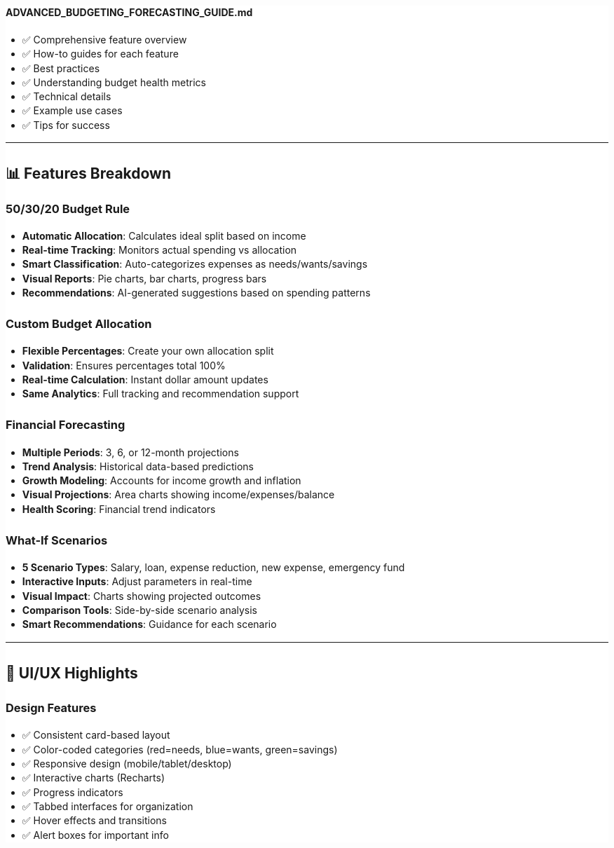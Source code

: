 #### ADVANCED_BUDGETING_FORECASTING_GUIDE.md
- ✅ Comprehensive feature overview
- ✅ How-to guides for each feature
- ✅ Best practices
- ✅ Understanding budget health metrics
- ✅ Technical details
- ✅ Example use cases
- ✅ Tips for success

---

## 📊 Features Breakdown

### 50/30/20 Budget Rule
- **Automatic Allocation**: Calculates ideal split based on income
- **Real-time Tracking**: Monitors actual spending vs allocation
- **Smart Classification**: Auto-categorizes expenses as needs/wants/savings
- **Visual Reports**: Pie charts, bar charts, progress bars
- **Recommendations**: AI-generated suggestions based on spending patterns

### Custom Budget Allocation
- **Flexible Percentages**: Create your own allocation split
- **Validation**: Ensures percentages total 100%
- **Real-time Calculation**: Instant dollar amount updates
- **Same Analytics**: Full tracking and recommendation support

### Financial Forecasting
- **Multiple Periods**: 3, 6, or 12-month projections
- **Trend Analysis**: Historical data-based predictions
- **Growth Modeling**: Accounts for income growth and inflation
- **Visual Projections**: Area charts showing income/expenses/balance
- **Health Scoring**: Financial trend indicators

### What-If Scenarios
- **5 Scenario Types**: Salary, loan, expense reduction, new expense, emergency fund
- **Interactive Inputs**: Adjust parameters in real-time
- **Visual Impact**: Charts showing projected outcomes
- **Comparison Tools**: Side-by-side scenario analysis
- **Smart Recommendations**: Guidance for each scenario

---

## 🎨 UI/UX Highlights

### Design Features
- ✅ Consistent card-based layout
- ✅ Color-coded categories (red=needs, blue=wants, green=savings)
- ✅ Responsive design (mobile/tablet/desktop)
- ✅ Interactive charts (Recharts)
- ✅ Progress indicators
- ✅ Tabbed interfaces for organization
- ✅ Hover effects and transitions
- ✅ Alert boxes for important info
